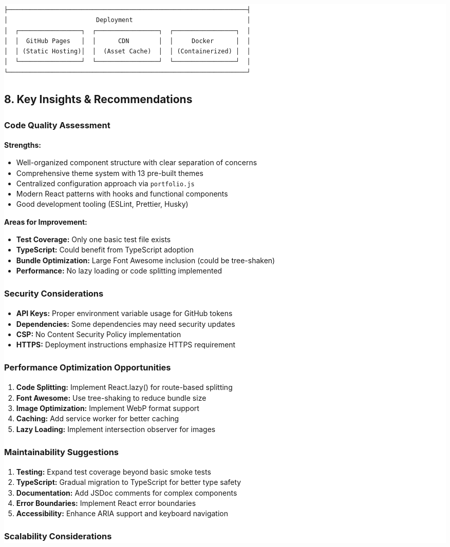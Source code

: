 ```
├─────────────────────────────────────────────────────────────────┤
│                        Deployment                               │
│  ┌─────────────────┐  ┌─────────────────┐  ┌─────────────────┐  │
│  │  GitHub Pages   │  │      CDN        │  │     Docker      │  │
│  │ (Static Hosting)│  │  (Asset Cache)  │  │ (Containerized) │  │
│  └─────────────────┘  └─────────────────┘  └─────────────────┘  │
└─────────────────────────────────────────────────────────────────┘
```

## 8. Key Insights & Recommendations

### Code Quality Assessment

**Strengths:**

- Well-organized component structure with clear separation of concerns
- Comprehensive theme system with 13 pre-built themes
- Centralized configuration approach via `portfolio.js`
- Modern React patterns with hooks and functional components
- Good development tooling (ESLint, Prettier, Husky)

**Areas for Improvement:**

- **Test Coverage:** Only one basic test file exists
- **TypeScript:** Could benefit from TypeScript adoption
- **Bundle Optimization:** Large Font Awesome inclusion (could be tree-shaken)
- **Performance:** No lazy loading or code splitting implemented

### Security Considerations

- **API Keys:** Proper environment variable usage for GitHub tokens
- **Dependencies:** Some dependencies may need security updates
- **CSP:** No Content Security Policy implementation
- **HTTPS:** Deployment instructions emphasize HTTPS requirement

### Performance Optimization Opportunities

1. **Code Splitting:** Implement React.lazy() for route-based splitting
2. **Font Awesome:** Use tree-shaking to reduce bundle size
3. **Image Optimization:** Implement WebP format support
4. **Caching:** Add service worker for better caching
5. **Lazy Loading:** Implement intersection observer for images

### Maintainability Suggestions

1. **Testing:** Expand test coverage beyond basic smoke tests
2. **TypeScript:** Gradual migration to TypeScript for better type safety
3. **Documentation:** Add JSDoc comments for complex components
4. **Error Boundaries:** Implement React error boundaries
5. **Accessibility:** Enhance ARIA support and keyboard navigation

### Scalability Considerations
